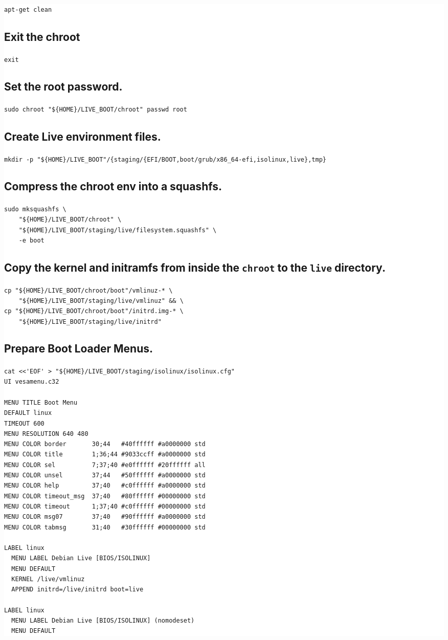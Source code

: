 ```
apt-get clean
```
## Exit the chroot
```
exit
```
## Set the root password.

```
sudo chroot "${HOME}/LIVE_BOOT/chroot" passwd root
```

## Create Live environment files.
```
mkdir -p "${HOME}/LIVE_BOOT"/{staging/{EFI/BOOT,boot/grub/x86_64-efi,isolinux,live},tmp}
```
## Compress the chroot env into a squashfs.

```
sudo mksquashfs \
    "${HOME}/LIVE_BOOT/chroot" \
    "${HOME}/LIVE_BOOT/staging/live/filesystem.squashfs" \
    -e boot
```
## Copy the kernel and initramfs from inside the `chroot` to the `live` directory.
```
cp "${HOME}/LIVE_BOOT/chroot/boot"/vmlinuz-* \
    "${HOME}/LIVE_BOOT/staging/live/vmlinuz" && \
cp "${HOME}/LIVE_BOOT/chroot/boot"/initrd.img-* \
    "${HOME}/LIVE_BOOT/staging/live/initrd"
```
## Prepare Boot Loader Menus.
```
cat <<'EOF' > "${HOME}/LIVE_BOOT/staging/isolinux/isolinux.cfg"
UI vesamenu.c32

MENU TITLE Boot Menu
DEFAULT linux
TIMEOUT 600
MENU RESOLUTION 640 480
MENU COLOR border       30;44   #40ffffff #a0000000 std
MENU COLOR title        1;36;44 #9033ccff #a0000000 std
MENU COLOR sel          7;37;40 #e0ffffff #20ffffff all
MENU COLOR unsel        37;44   #50ffffff #a0000000 std
MENU COLOR help         37;40   #c0ffffff #a0000000 std
MENU COLOR timeout_msg  37;40   #80ffffff #00000000 std
MENU COLOR timeout      1;37;40 #c0ffffff #00000000 std
MENU COLOR msg07        37;40   #90ffffff #a0000000 std
MENU COLOR tabmsg       31;40   #30ffffff #00000000 std

LABEL linux
  MENU LABEL Debian Live [BIOS/ISOLINUX]
  MENU DEFAULT
  KERNEL /live/vmlinuz
  APPEND initrd=/live/initrd boot=live

LABEL linux
  MENU LABEL Debian Live [BIOS/ISOLINUX] (nomodeset)
  MENU DEFAULT
```
